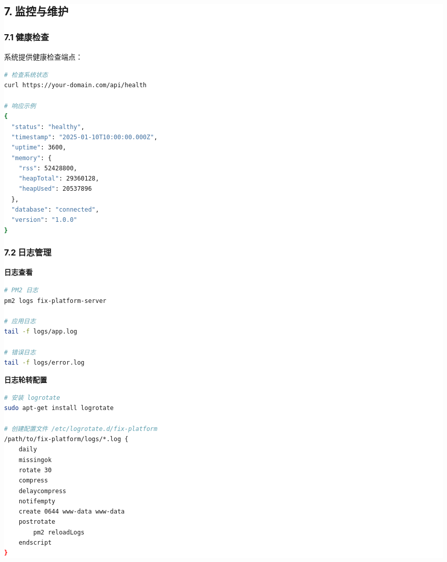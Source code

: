 ## 7. 监控与维护

### 7.1 健康检查

系统提供健康检查端点：
```bash
# 检查系统状态
curl https://your-domain.com/api/health

# 响应示例
{
  "status": "healthy",
  "timestamp": "2025-01-10T10:00:00.000Z",
  "uptime": 3600,
  "memory": {
    "rss": 52428800,
    "heapTotal": 29360128,
    "heapUsed": 20537896
  },
  "database": "connected",
  "version": "1.0.0"
}
```

### 7.2 日志管理

**日志查看**
```bash
# PM2 日志
pm2 logs fix-platform-server

# 应用日志
tail -f logs/app.log

# 错误日志
tail -f logs/error.log
```

**日志轮转配置**
```bash
# 安装 logrotate
sudo apt-get install logrotate

# 创建配置文件 /etc/logrotate.d/fix-platform
/path/to/fix-platform/logs/*.log {
    daily
    missingok
    rotate 30
    compress
    delaycompress
    notifempty
    create 0644 www-data www-data
    postrotate
        pm2 reloadLogs
    endscript
}
```
